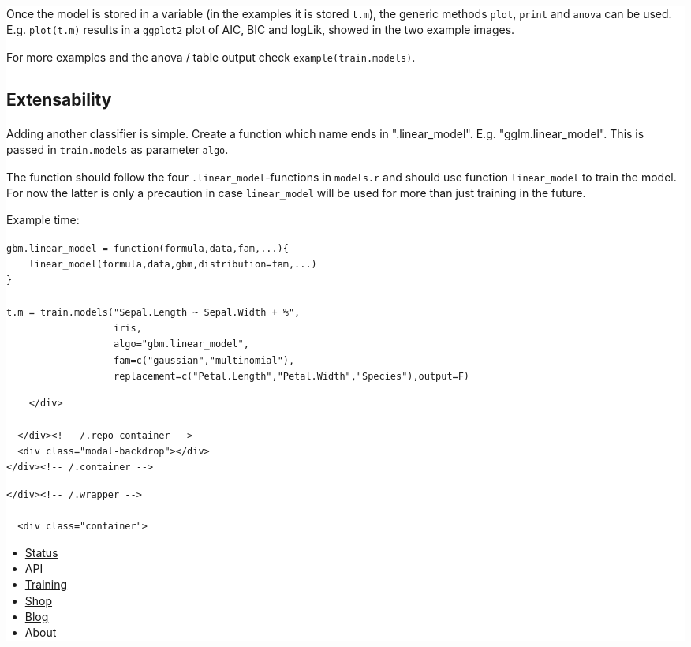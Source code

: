 <p>Once the model is stored in a variable (in the examples it is stored <code>t.m</code>), the generic methods <code>plot</code>, <code>print</code> and <code>anova</code> can be used. E.g. <code>plot(t.m)</code> results in a <code>ggplot2</code> plot of AIC, BIC and logLik, showed in the two example images.</p>

<p>For more examples and the anova / table output check <code>example(train.models)</code>.</p>

<h2>
<a id="user-content-extensability" class="anchor" href="#extensability" aria-hidden="true"><span class="octicon octicon-link"></span></a>Extensability</h2>

<p>Adding another classifier is simple. Create a function which name ends in ".linear_model". E.g. "gglm.linear_model". This is passed in <code>train.models</code> as parameter <code>algo</code>.</p>

<p>The function should follow the four <code>.linear_model</code>-functions in <code>models.r</code> and should use function <code>linear_model</code> to train the model. For now the latter is only a precaution in case <code>linear_model</code> will be used for more than just training in the future.</p>

<p>Example time:</p>

<pre><code>gbm.linear_model = function(formula,data,fam,...){
    linear_model(formula,data,gbm,distribution=fam,...)    
}

t.m = train.models("Sepal.Length ~ Sepal.Width + %", 
                   iris, 
                   algo="gbm.linear_model",
                   fam=c("gaussian","multinomial"), 
                   replacement=c("Petal.Length","Petal.Width","Species"),output=F)
</code></pre>
</article>
  </div>

</div>

<a href="#jump-to-line" rel="facebox[.linejump]" data-hotkey="l" style="display:none">Jump to Line</a>
<div id="jump-to-line" style="display:none">
  <form accept-charset="UTF-8" class="js-jump-to-line-form">
    <input class="linejump-input js-jump-to-line-field" type="text" placeholder="Jump to line&hellip;" autofocus>
    <button type="submit" class="btn">Go</button>
  </form>
</div>

        </div>

      </div><!-- /.repo-container -->
      <div class="modal-backdrop"></div>
    </div><!-- /.container -->
  </div>


    </div><!-- /.wrapper -->

      <div class="container">
  <div class="site-footer" role="contentinfo">
    <ul class="site-footer-links right">
        <li><a href="https://status.github.com/" data-ga-click="Footer, go to status, text:status">Status</a></li>
      <li><a href="https://developer.github.com" data-ga-click="Footer, go to api, text:api">API</a></li>
      <li><a href="https://training.github.com" data-ga-click="Footer, go to training, text:training">Training</a></li>
      <li><a href="https://shop.github.com" data-ga-click="Footer, go to shop, text:shop">Shop</a></li>
        <li><a href="https://github.com/blog" data-ga-click="Footer, go to blog, text:blog">Blog</a></li>
        <li><a href="https://github.com/about" data-ga-click="Footer, go to about, text:about">About</a></li>
